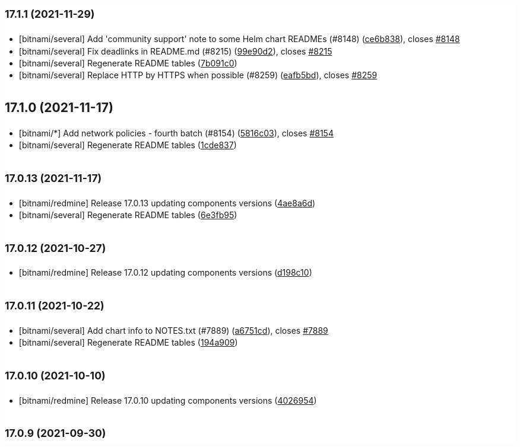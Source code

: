 ## <small>17.1.1 (2021-11-29)</small>

* [bitnami/several] Add 'community support' note to some Helm chart READMEs (#8148) ([ce6b838](https://github.com/bitnami/charts/commit/ce6b83829ac261c04784d7818c9cfa844f403213)), closes [#8148](https://github.com/bitnami/charts/issues/8148)
* [bitnami/several] Fix deadlinks in README.md (#8215) ([99e90d2](https://github.com/bitnami/charts/commit/99e90d244b3244e059a42f72dcbecd3cda2b66bb)), closes [#8215](https://github.com/bitnami/charts/issues/8215)
* [bitnami/several] Regenerate README tables ([7b091c0](https://github.com/bitnami/charts/commit/7b091c0808ef00425c404cb97fe73c0578ccf1a3))
* [bitnami/several] Replace HTTP by HTTPS when possible (#8259) ([eafb5bd](https://github.com/bitnami/charts/commit/eafb5bd5a2cc3aaf04fc1e8ebedd73f420d76864)), closes [#8259](https://github.com/bitnami/charts/issues/8259)

## 17.1.0 (2021-11-17)

* [bitnami/*] Add network policies - fourth batch (#8154) ([5816c03](https://github.com/bitnami/charts/commit/5816c036207fdd537d76278adff4342cbc35dc52)), closes [#8154](https://github.com/bitnami/charts/issues/8154)
* [bitnami/several] Regenerate README tables ([1cde837](https://github.com/bitnami/charts/commit/1cde8378b3ee2e825ac07bb0266a988b95b8dbce))

## <small>17.0.13 (2021-11-17)</small>

* [bitnami/redmine] Release 17.0.13 updating components versions ([4ae8a6d](https://github.com/bitnami/charts/commit/4ae8a6d83bc6eee88e80758f91240e67c97027e0))
* [bitnami/several] Regenerate README tables ([6e3fb95](https://github.com/bitnami/charts/commit/6e3fb954296a91f83fc1654d77109e5ef4fb6dc0))

## <small>17.0.12 (2021-10-27)</small>

* [bitnami/redmine] Release 17.0.12 updating components versions ([d198c10](https://github.com/bitnami/charts/commit/d198c10246216c6e1e5304ce66fad65d9456160e))

## <small>17.0.11 (2021-10-22)</small>

* [bitnami/several] Add chart info to NOTES.txt (#7889) ([a6751cd](https://github.com/bitnami/charts/commit/a6751cdd33c461fabbc459fbea6f219ec64ab6b2)), closes [#7889](https://github.com/bitnami/charts/issues/7889)
* [bitnami/several] Regenerate README tables ([194a909](https://github.com/bitnami/charts/commit/194a909268377a6820d91f788c0380f427637ce6))

## <small>17.0.10 (2021-10-10)</small>

* [bitnami/redmine] Release 17.0.10 updating components versions ([4026954](https://github.com/bitnami/charts/commit/402695402158fdf2fc767f4b356f509855da3ce1))

## <small>17.0.9 (2021-09-30)</small>

